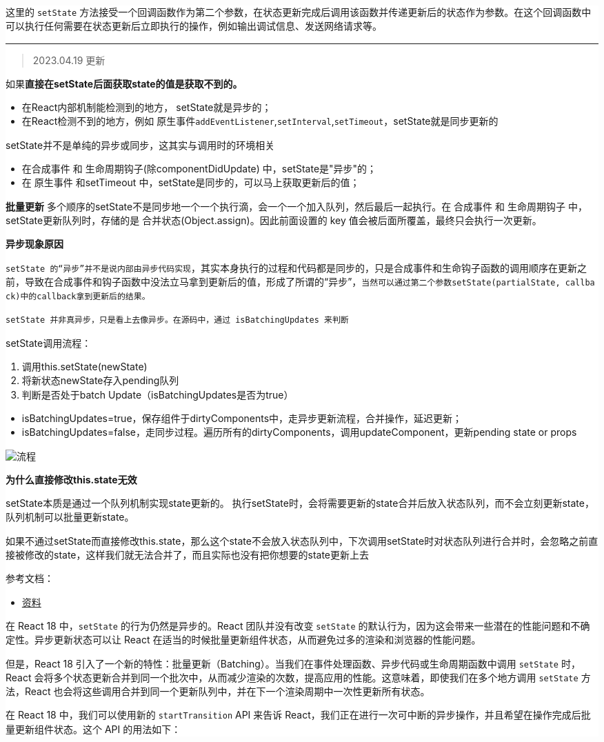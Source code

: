 ```js
```

这里的 `setState` 方法接受一个回调函数作为第二个参数，在状态更新完成后调用该函数并传递更新后的状态作为参数。在这个回调函数中可以执行任何需要在状态更新后立即执行的操作，例如输出调试信息、发送网络请求等。

---------------------
> 2023.04.19 更新

如果**直接在setState后面获取state的值是获取不到的。**

* 在React内部机制能检测到的地方， setState就是异步的；
* 在React检测不到的地方，例如 原生事件`addEventListener`,`setInterval`,`setTimeout`，setState就是同步更新的

setState并不是单纯的异步或同步，这其实与调用时的环境相关

* 在合成事件 和 生命周期钩子(除componentDidUpdate) 中，setState是"异步"的；
* 在 原生事件 和setTimeout 中，setState是同步的，可以马上获取更新后的值；

**批量更新**
多个顺序的setState不是同步地一个一个执行滴，会一个一个加入队列，然后最后一起执行。在 合成事件 和 生命周期钩子 中，setState更新队列时，存储的是 合并状态(Object.assign)。因此前面设置的 key 值会被后面所覆盖，最终只会执行一次更新。

**异步现象原因**

`setState 的“异步”并不是说内部由异步代码实现`，其实本身执行的过程和代码都是同步的，只是合成事件和生命钩子函数的调用顺序在更新之前，导致在合成事件和钩子函数中没法立马拿到更新后的值，形成了所谓的“异步”，`当然可以通过第二个参数setState(partialState, callback)中的callback拿到更新后的结果。`

`setState 并非真异步，只是看上去像异步。在源码中，通过 isBatchingUpdates 来判断`

setState调用流程：

1. 调用this.setState(newState)
2. 将新状态newState存入pending队列
3. 判断是否处于batch Update（isBatchingUpdates是否为true）

* isBatchingUpdates=true，保存组件于dirtyComponents中，走异步更新流程，合并操作，延迟更新；
* isBatchingUpdates=false，走同步过程。遍历所有的dirtyComponents，调用updateComponent，更新pending state or props

![流程](https://foruda.gitee.com/images/1681866680280312338/0308d34b_7819612.png)

**为什么直接修改this.state无效**

setState本质是通过一个队列机制实现state更新的。 执行setState时，会将需要更新的state合并后放入状态队列，而不会立刻更新state，队列机制可以批量更新state。

如果不通过setState而直接修改this.state，那么这个state不会放入状态队列中，下次调用setState时对状态队列进行合并时，会忽略之前直接被修改的state，这样我们就无法合并了，而且实际也没有把你想要的state更新上去

参考文档：

* [资料](https://juejin.cn/post/7204307381689532474#heading-5)

在 React 18 中，`setState` 的行为仍然是异步的。React 团队并没有改变 `setState` 的默认行为，因为这会带来一些潜在的性能问题和不确定性。异步更新状态可以让 React 在适当的时候批量更新组件状态，从而避免过多的渲染和浏览器的性能问题。

但是，React 18 引入了一个新的特性：批量更新（Batching）。当我们在事件处理函数、异步代码或生命周期函数中调用 `setState` 时，React 会将多个状态更新合并到同一个批次中，从而减少渲染的次数，提高应用的性能。这意味着，即使我们在多个地方调用 `setState` 方法，React 也会将这些调用合并到同一个更新队列中，并在下一个渲染周期中一次性更新所有状态。

在 React 18 中，我们可以使用新的 `startTransition` API 来告诉 React，我们正在进行一次可中断的异步操作，并且希望在操作完成后批量更新组件状态。这个 API 的用法如下：
